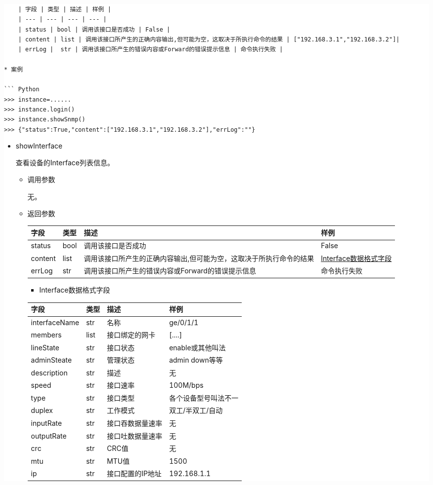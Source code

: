 		| 字段 | 类型 | 描述 | 样例 |
		| --- | --- | --- | --- |
		| status | bool | 调用该接口是否成功 | False | 
		| content | list | 调用该接口所产生的正确内容输出,但可能为空，这取决于所执行命令的结果 | ["192.168.3.1","192.168.3.2"]|
		| errLog |  str | 调用该接口所产生的错误内容或Forward的错误提示信息 | 命令执行失败 |

	* 案例
	
	``` Python
	>>> instance=......
	>>> instance.login()
	>>> instance.showSnmp()
	>>> {"status":True,"content":["192.168.3.1","192.168.3.2"],"errLog":""}

* <a name="showInterface">showInterface</a>

	查看设备的Interface列表信息。
	

	* 调用参数
	
		无。

	* 返回参数

		| 字段 | 类型 | 描述 | 样例 |
		| --- | --- | --- | --- |
		| status | bool | 调用该接口是否成功 | False | 
		| content | list | 调用该接口所产生的正确内容输出,但可能为空，这取决于所执行命令的结果 | <a href="#interface">Interface数据格式字段</a>|
		| errLog |  str | 调用该接口所产生的错误内容或Forward的错误提示信息 | 命令执行失败 |

		
		* <a name="interface">Interface数据格式字段</a>
		
		
		| 字段 | 类型 | 描述 | 样例 |
		| --- | --- | --- | --- |
		| interfaceName| str | 名称 | ge/0/1/1 |
		| members | list | 接口绑定的网卡 | [....] |
		| lineState | str | 接口状态 | enable或其他叫法 |
		| adminSteate | str | 管理状态 | admin down等等 |
		| description | str | 描述 | 无 |
		| speed | str | 接口速率 | 100M/bps |
		| type | str | 接口类型 | 各个设备型号叫法不一 |
		| duplex | str | 工作模式 | 双工/半双工/自动 |
		| inputRate | str | 接口吞数据量速率 | 无 |
		| outputRate | str | 接口吐数据量速率 | 无 |
		| crc | str | CRC值 | 无 |
		| mtu | str | MTU值 |  1500 |
		| ip | str | 接口配置的IP地址 | 192.168.1.1 |
		